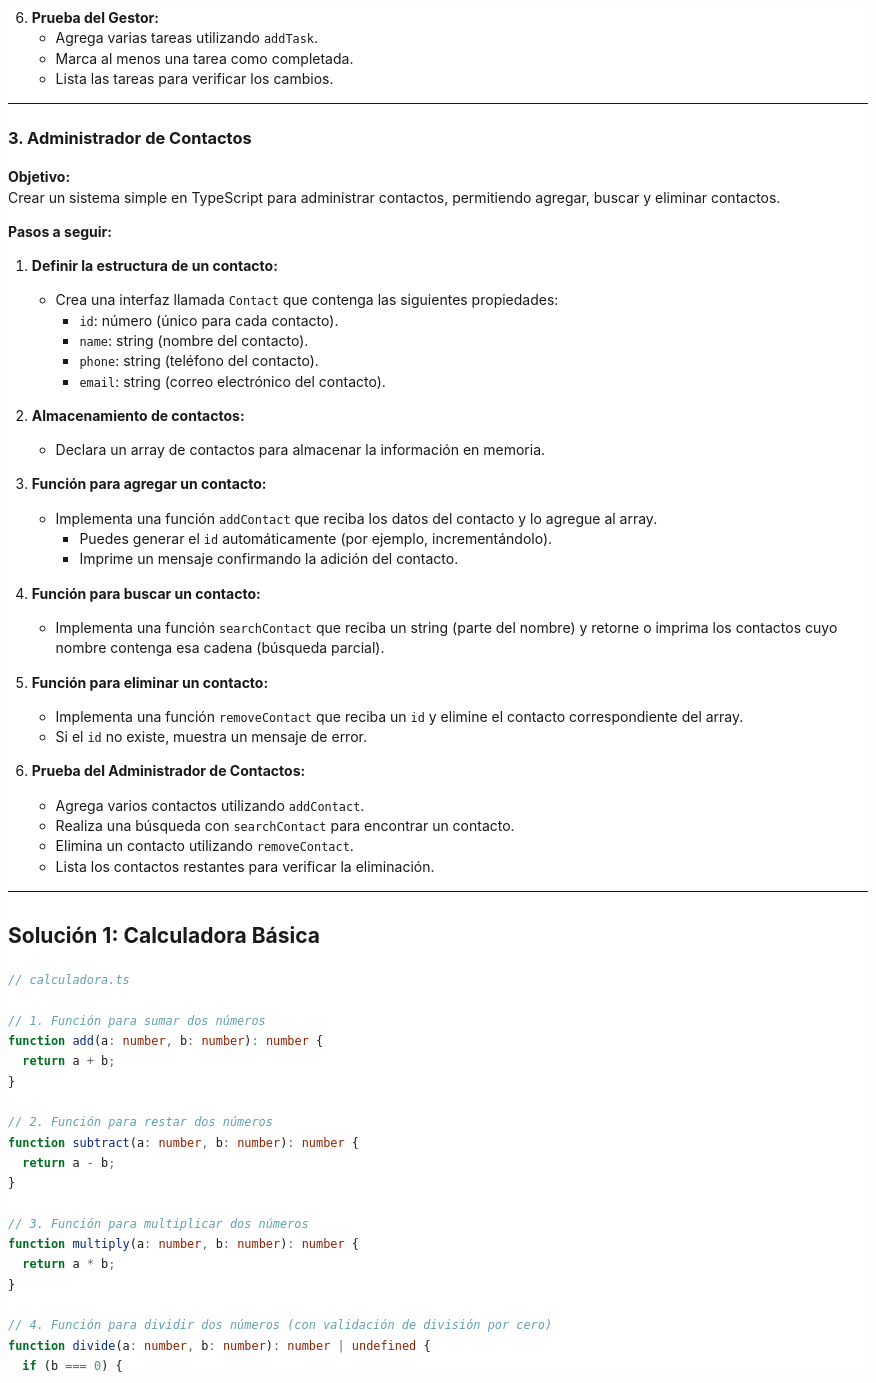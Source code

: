 6. **Prueba del Gestor:**  
   - Agrega varias tareas utilizando `addTask`.
   - Marca al menos una tarea como completada.
   - Lista las tareas para verificar los cambios.
---
### 3. Administrador de Contactos
**Objetivo:**  
Crear un sistema simple en TypeScript para administrar contactos, permitiendo agregar, buscar y eliminar contactos.

**Pasos a seguir:**

1. **Definir la estructura de un contacto:**  
   - Crea una interfaz llamada `Contact` que contenga las siguientes propiedades:
     - `id`: número (único para cada contacto).
     - `name`: string (nombre del contacto).
     - `phone`: string (teléfono del contacto).
     - `email`: string (correo electrónico del contacto).

2. **Almacenamiento de contactos:**  
   - Declara un array de contactos para almacenar la información en memoria.

3. **Función para agregar un contacto:**  
   - Implementa una función `addContact` que reciba los datos del contacto y lo agregue al array.  
     - Puedes generar el `id` automáticamente (por ejemplo, incrementándolo).
     - Imprime un mensaje confirmando la adición del contacto.

4. **Función para buscar un contacto:**  
   - Implementa una función `searchContact` que reciba un string (parte del nombre) y retorne o imprima los contactos cuyo nombre contenga esa cadena (búsqueda parcial).

5. **Función para eliminar un contacto:**  
   - Implementa una función `removeContact` que reciba un `id` y elimine el contacto correspondiente del array.
   - Si el `id` no existe, muestra un mensaje de error.

6. **Prueba del Administrador de Contactos:**  
   - Agrega varios contactos utilizando `addContact`.
   - Realiza una búsqueda con `searchContact` para encontrar un contacto.
   - Elimina un contacto utilizando `removeContact`.
   - Lista los contactos restantes para verificar la eliminación.

---
## Solución 1: Calculadora Básica

```ts
// calculadora.ts

// 1. Función para sumar dos números
function add(a: number, b: number): number {
  return a + b;
}

// 2. Función para restar dos números
function subtract(a: number, b: number): number {
  return a - b;
}

// 3. Función para multiplicar dos números
function multiply(a: number, b: number): number {
  return a * b;
}

// 4. Función para dividir dos números (con validación de división por cero)
function divide(a: number, b: number): number | undefined {
  if (b === 0) {
```